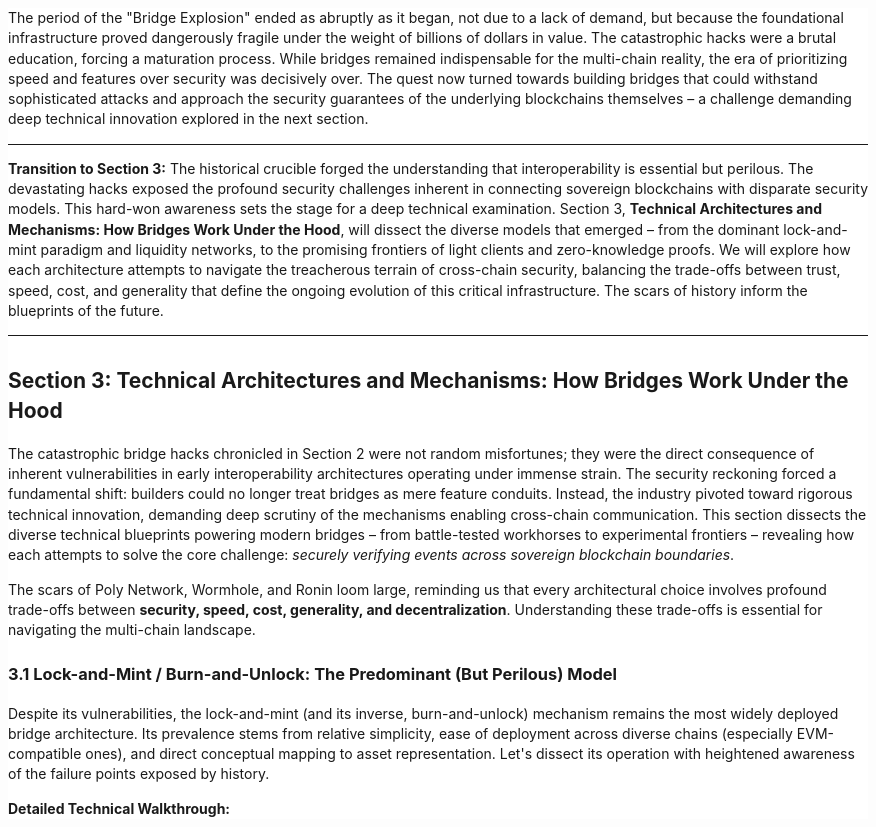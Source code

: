 The period of the "Bridge Explosion" ended as abruptly as it began, not due to a lack of demand, but because the foundational infrastructure proved dangerously fragile under the weight of billions of dollars in value. The catastrophic hacks were a brutal education, forcing a maturation process. While bridges remained indispensable for the multi-chain reality, the era of prioritizing speed and features over security was decisively over. The quest now turned towards building bridges that could withstand sophisticated attacks and approach the security guarantees of the underlying blockchains themselves – a challenge demanding deep technical innovation explored in the next section.

---

**Transition to Section 3:** The historical crucible forged the understanding that interoperability is essential but perilous. The devastating hacks exposed the profound security challenges inherent in connecting sovereign blockchains with disparate security models. This hard-won awareness sets the stage for a deep technical examination. Section 3, **Technical Architectures and Mechanisms: How Bridges Work Under the Hood**, will dissect the diverse models that emerged – from the dominant lock-and-mint paradigm and liquidity networks, to the promising frontiers of light clients and zero-knowledge proofs. We will explore how each architecture attempts to navigate the treacherous terrain of cross-chain security, balancing the trade-offs between trust, speed, cost, and generality that define the ongoing evolution of this critical infrastructure. The scars of history inform the blueprints of the future.



---





## Section 3: Technical Architectures and Mechanisms: How Bridges Work Under the Hood

The catastrophic bridge hacks chronicled in Section 2 were not random misfortunes; they were the direct consequence of inherent vulnerabilities in early interoperability architectures operating under immense strain. The security reckoning forced a fundamental shift: builders could no longer treat bridges as mere feature conduits. Instead, the industry pivoted toward rigorous technical innovation, demanding deep scrutiny of the mechanisms enabling cross-chain communication. This section dissects the diverse technical blueprints powering modern bridges – from battle-tested workhorses to experimental frontiers – revealing how each attempts to solve the core challenge: *securely verifying events across sovereign blockchain boundaries*.

The scars of Poly Network, Wormhole, and Ronin loom large, reminding us that every architectural choice involves profound trade-offs between **security, speed, cost, generality, and decentralization**. Understanding these trade-offs is essential for navigating the multi-chain landscape.

### 3.1 Lock-and-Mint / Burn-and-Unlock: The Predominant (But Perilous) Model

Despite its vulnerabilities, the lock-and-mint (and its inverse, burn-and-unlock) mechanism remains the most widely deployed bridge architecture. Its prevalence stems from relative simplicity, ease of deployment across diverse chains (especially EVM-compatible ones), and direct conceptual mapping to asset representation. Let's dissect its operation with heightened awareness of the failure points exposed by history.

**Detailed Technical Walkthrough:**
